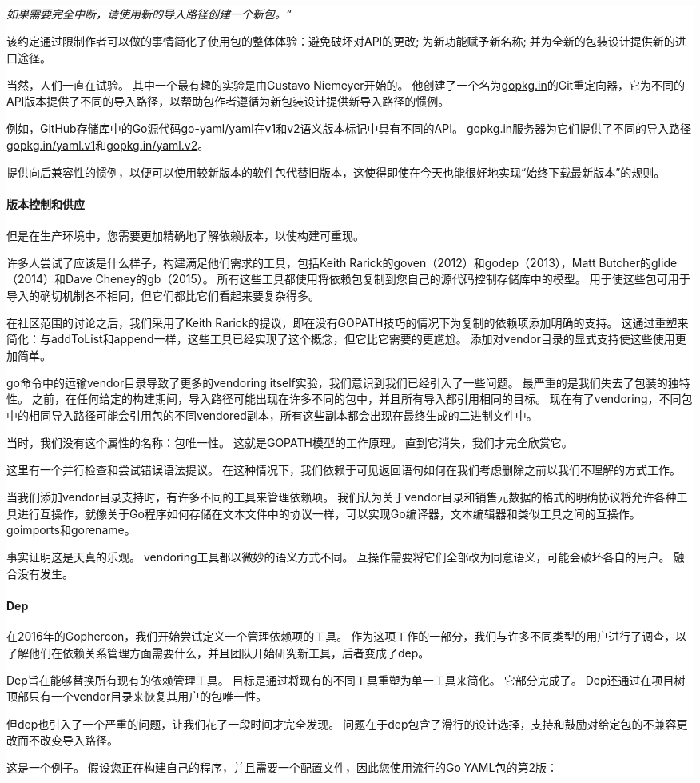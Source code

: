 *如果需要完全中断，请使用新的导入路径创建一个新包。“*

该约定通过限制作者可以做的事情简化了使用包的整体体验：避免破坏对API的更改; 为新功能赋予新名称; 并为全新的包装设计提供新的进口途径。

当然，人们一直在试验。 其中一个最有趣的实验是由Gustavo Niemeyer开始的。 他创建了一个名为[gopkg.in](https://gopkg.in/)的Git重定向器，它为不同的API版本提供了不同的导入路径，以帮助包作者遵循为新包装设计提供新导入路径的惯例。

例如，GitHub存储库中的Go源代码[go-yaml/yaml](https://github.com/go-yaml/yaml)在v1和v2语义版本标记中具有不同的API。 gopkg.in服务器为它们提供了不同的导入路径[gopkg.in/yaml.v1](https://godoc.org/gopkg.in/yaml.v1)和[gopkg.in/yaml.v2](https://godoc.org/gopkg.in/yaml.v2)。

提供向后兼容性的惯例，以便可以使用较新版本的软件包代替旧版本，这使得即使在今天也能很好地实现“始终下载最新版本”的规则。

#### 版本控制和供应

但是在生产环境中，您需要更加精确地了解依赖版本，以使构建可重现。

许多人尝试了应该是什么样子，构建满足他们需求的工具，包括Keith Rarick的goven（2012）和godep（2013），Matt Butcher的glide（2014）和Dave Cheney的gb（2015）。 所有这些工具都使用将依赖包复制到您自己的源代码控制存储库中的模型。 用于使这些包可用于导入的确切机制各不相同，但它们都比它们看起来要复杂得多。

在社区范围的讨论之后，我们采用了Keith Rarick的提议，即在没有GOPATH技巧的情况下为复制的依赖项添加明确的支持。 这通过重塑来简化：与addToList和append一样，这些工具已经实现了这个概念，但它比它需要的更尴尬。 添加对vendor目录的显式支持使这些使用更加简单。

go命令中的运输vendor目录导致了更多的vendoring itself实验，我们意识到我们已经引入了一些问题。 最严重的是我们失去了包装的独特性。 之前，在任何给定的构建期间，导入路径可能出现在许多不同的包中，并且所有导入都引用相同的目标。 现在有了vendoring，不同包中的相同导入路径可能会引用包的不同vendored副本，所有这些副本都会出现在最终生成的二进制文件中。

当时，我们没有这个属性的名称：包唯一性。 这就是GOPATH模型的工作原理。 直到它消失，我们才完全欣赏它。

这里有一个并行检查和尝试错误语法提议。 在这种情况下，我们依赖于可见返回语句如何在我们考虑删除之前以我们不理解的方式工作。

当我们添加vendor目录支持时，有许多不同的工具来管理依赖项。 我们认为关于vendor目录和销售元数据的格式的明确协议将允许各种工具进行互操作，就像关于Go程序如何存储在文本文件中的协议一样，可以实现Go编译器，文本编辑器和类似工具之间的互操作。 goimports和gorename。

事实证明这是天真的乐观。 vendoring工具都以微妙的语义方式不同。 互操作需要将它们全部改为同意语义，可能会破坏各自的用户。 融合没有发生。

#### **Dep**

在2016年的Gophercon，我们开始尝试定义一个管理依赖项的工具。 作为这项工作的一部分，我们与许多不同类型的用户进行了调查，以了解他们在依赖关系管理方面需要什么，并且团队开始研究新工具，后者变成了dep。

Dep旨在能够替换所有现有的依赖管理工具。 目标是通过将现有的不同工具重塑为单一工具来简化。 它部分完成了。 Dep还通过在项目树顶部只有一个vendor目录来恢复其用户的包唯一性。

但dep也引入了一个严重的问题，让我们花了一段时间才完全发现。 问题在于dep包含了滑行的设计选择，支持和鼓励对给定包的不兼容更改而不改变导入路径。

这是一个例子。 假设您正在构建自己的程序，并且需要一个配置文件，因此您使用流行的Go YAML包的第2版：
